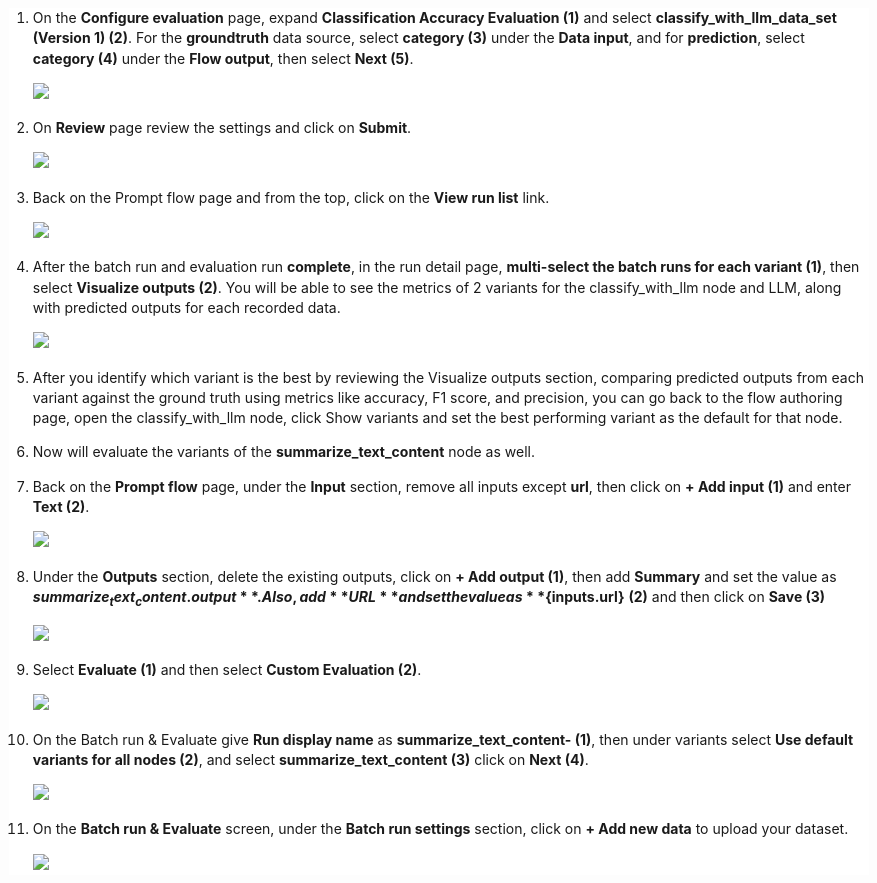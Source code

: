 1. On the **Configure evaluation** page, expand **Classification Accuracy Evaluation (1)** and select **classify_with_llm_data_set (Version 1) (2)**. For the **groundtruth** data source, select **category (3)** under the **Data input**, and for **prediction**, select **category (4)** under the **Flow output**, then select **Next (5)**.

   ![](./media/dex56.png)

1. On **Review** page review the settings and click on **Submit**.

   ![](./media/dex57.png)

1. Back on the Prompt flow page and from the top, click on the **View run list** link.

   ![](./media/image-43.png)
   
1. After the batch run and evaluation run **complete**, in the run detail page, **multi-select the batch runs for each variant (1)**, then select **Visualize outputs (2)**. You will be able to see the metrics of 2 variants for the classify_with_llm node and LLM, along with predicted outputs for each recorded data.

   ![](./media/d27.png)

1. After you identify which variant is the best by reviewing the Visualize outputs section, comparing predicted outputs from each variant against the ground truth using metrics like accuracy, F1 score, and precision, you can go back to the flow authoring page, open the classify_with_llm node, click Show variants and set the best performing variant as the default for that node.

1. Now will evaluate the variants of the **summarize_text_content** node as well.

1. Back on the **Prompt flow** page, under the **Input** section, remove all inputs except **url**, then click on **+ Add input (1)** and enter **Text (2)**. 

   ![](./media/4-7-25-l4-10.png)

1. Under the **Outputs** section, delete the existing outputs, click on **+ Add output (1)**, then add **Summary** and set the value as **${summarize_text_content.output}**. Also, add **URL** and set the value as **${inputs.url}** **(2)** and then click on **Save (3)**

   ![](./media/lab4-new-2.png)

1. Select **Evaluate (1)** and then select **Custom Evaluation (2)**.

   ![](./media/4-7-25-l4-9.png)

1. On the Batch run & Evaluate give **Run display name** as **summarize_text_content-<inject key="DeploymentID" enableCopy="false"/> (1)**, then under variants select **Use default variants for all nodes (2)**, and select **summarize_text_content (3)** click on **Next (4)**.

   ![](./media/summarizetextcontent.png)

1. On the **Batch run & Evaluate** screen, under the **Batch run settings** section, click on **+ Add new data** to upload your dataset.

   ![](./media/lab4-new-3.png)
